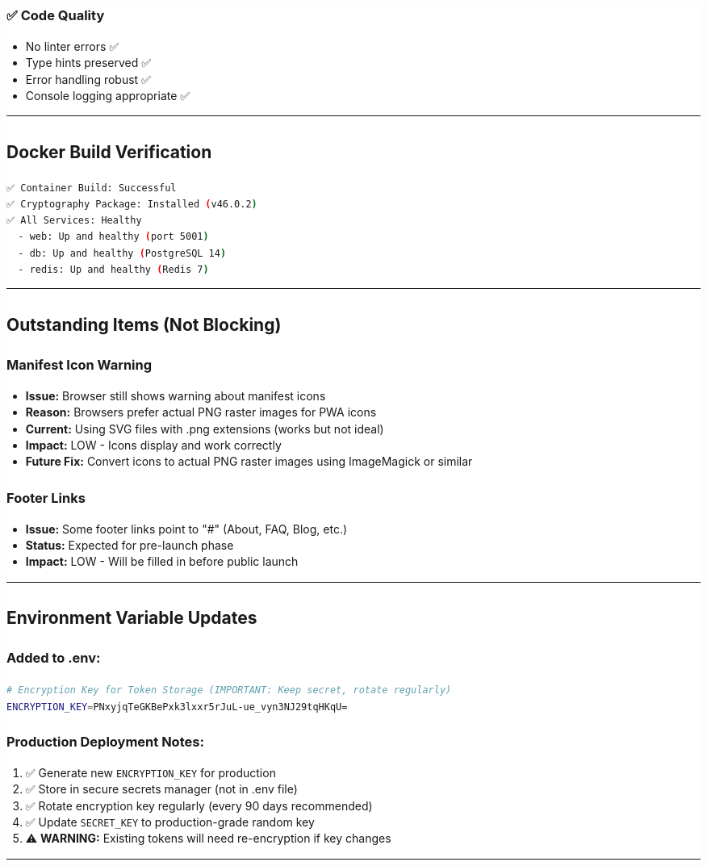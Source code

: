 ### ✅ Code Quality
- No linter errors ✅
- Type hints preserved ✅
- Error handling robust ✅
- Console logging appropriate ✅

---

## Docker Build Verification

```bash
✅ Container Build: Successful
✅ Cryptography Package: Installed (v46.0.2)
✅ All Services: Healthy
  - web: Up and healthy (port 5001)
  - db: Up and healthy (PostgreSQL 14)
  - redis: Up and healthy (Redis 7)
```

---

## Outstanding Items (Not Blocking)

### Manifest Icon Warning
- **Issue:** Browser still shows warning about manifest icons
- **Reason:** Browsers prefer actual PNG raster images for PWA icons
- **Current:** Using SVG files with .png extensions (works but not ideal)
- **Impact:** LOW - Icons display and work correctly
- **Future Fix:** Convert icons to actual PNG raster images using ImageMagick or similar

### Footer Links
- **Issue:** Some footer links point to "#" (About, FAQ, Blog, etc.)
- **Status:** Expected for pre-launch phase
- **Impact:** LOW - Will be filled in before public launch

---

## Environment Variable Updates

### Added to .env:
```bash
# Encryption Key for Token Storage (IMPORTANT: Keep secret, rotate regularly)
ENCRYPTION_KEY=PNxyjqTeGKBePxk3lxxr5rJuL-ue_vyn3NJ29tqHKqU=
```

### Production Deployment Notes:
1. ✅ Generate new `ENCRYPTION_KEY` for production
2. ✅ Store in secure secrets manager (not in .env file)
3. ✅ Rotate encryption key regularly (every 90 days recommended)
4. ✅ Update `SECRET_KEY` to production-grade random key
5. ⚠️ **WARNING:** Existing tokens will need re-encryption if key changes

---